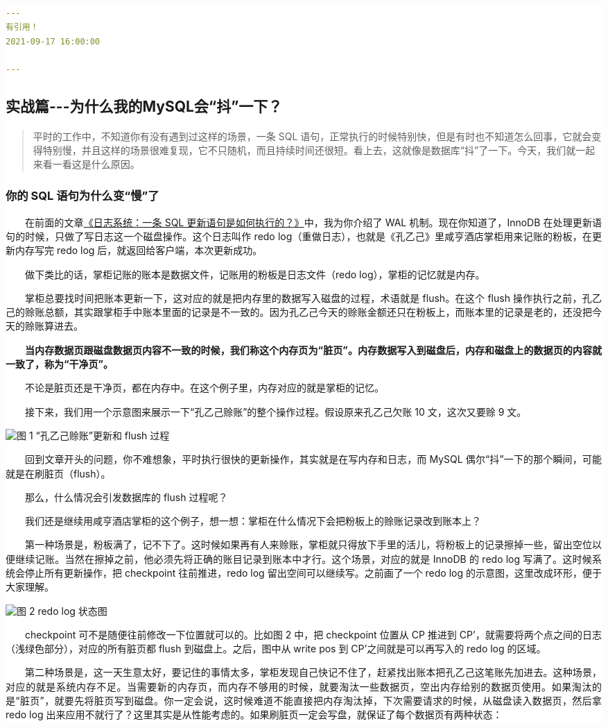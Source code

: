 ```yaml
---
有引用！
2021-09-17 16:00:00

---
```


## 实战篇---为什么我的MySQL会“抖”一下？

> 平时的工作中，不知道你有没有遇到过这样的场景，一条 SQL 语句，正常执行的时候特别快，但是有时也不知道怎么回事，它就会变得特别慢，并且这样的场景很难复现，它不只随机，而且持续时间还很短。看上去，这就像是数据库“抖”了一下。今天，我们就一起来看一看这是什么原因。

### 你的 SQL 语句为什么变“慢”了

<p style="text-align:justify; text-indent:2em">在前面的文章<a href="http://littleshark.space/2021/09/15/%E5%9F%BA%E7%A1%80%E7%AF%87---%E6%97%A5%E5%BF%97%E7%B3%BB%E7%BB%9F%EF%BC%9A%E4%B8%80%E6%9D%A1SQL%E6%9B%B4%E6%96%B0%E8%AF%AD%E5%8F%A5%E6%98%AF%E5%A6%82%E4%BD%95%E6%89%A7%E8%A1%8C%E7%9A%84%EF%BC%9F/">《日志系统：一条 SQL 更新语句是如何执行的？》</a>中，我为你介绍了 WAL 机制。现在你知道了，InnoDB 在处理更新语句的时候，只做了写日志这一个磁盘操作。这个日志叫作 redo log（重做日志），也就是《孔乙己》里咸亨酒店掌柜用来记账的粉板，在更新内存写完 redo log 后，就返回给客户端，本次更新成功。

<p style="text-align:justify; text-indent:2em">做下类比的话，掌柜记账的账本是数据文件，记账用的粉板是日志文件（redo log），掌柜的记忆就是内存。

<p style="text-align:justify; text-indent:2em">掌柜总要找时间把账本更新一下，这对应的就是把内存里的数据写入磁盘的过程，术语就是 flush。在这个 flush 操作执行之前，孔乙己的赊账总额，其实跟掌柜手中账本里面的记录是不一致的。因为孔乙己今天的赊账金额还只在粉板上，而账本里的记录是老的，还没把今天的赊账算进去。

<p style="text-align:justify; text-indent:2em"><b>当内存数据页跟磁盘数据页内容不一致的时候，我们称这个内存页为“脏页”。内存数据写入到磁盘后，内存和磁盘上的数据页的内容就一致了，称为“干净页”。</b>

<p style="text-align:justify; text-indent:2em">不论是脏页还是干净页，都在内存中。在这个例子里，内存对应的就是掌柜的记忆。

<p style="text-align:justify; text-indent:2em">接下来，我们用一个示意图来展示一下“孔乙己赊账”的整个操作过程。假设原来孔乙己欠账 10 文，这次又要赊 9 文。

![图 1 “孔乙己赊账”更新和 flush 过程](https://static001.geekbang.org/resource/image/34/da/349cfab9e4f5d2a75e07b2132a301fda.jpeg)

<p style="text-align:justify; text-indent:2em">回到文章开头的问题，你不难想象，平时执行很快的更新操作，其实就是在写内存和日志，而 MySQL 偶尔“抖”一下的那个瞬间，可能就是在刷脏页（flush）。

<p style="text-align:justify; text-indent:2em">那么，什么情况会引发数据库的 flush 过程呢？

<p style="text-align:justify; text-indent:2em">我们还是继续用咸亨酒店掌柜的这个例子，想一想：掌柜在什么情况下会把粉板上的赊账记录改到账本上？

<p style="text-align:justify; text-indent:2em">第一种场景是，粉板满了，记不下了。这时候如果再有人来赊账，掌柜就只得放下手里的活儿，将粉板上的记录擦掉一些，留出空位以便继续记账。当然在擦掉之前，他必须先将正确的账目记录到账本中才行。这个场景，对应的就是 InnoDB 的 redo log 写满了。这时候系统会停止所有更新操作，把 checkpoint 往前推进，redo log 留出空间可以继续写。之前画了一个 redo log 的示意图，这里改成环形，便于大家理解。

![图 2 redo log 状态图](https://static001.geekbang.org/resource/image/a2/e5/a25bdbbfc2cfc5d5e20690547fe7f2e5.jpg)

<p style="text-align:justify; text-indent:2em">checkpoint 可不是随便往前修改一下位置就可以的。比如图 2 中，把 checkpoint 位置从 CP 推进到 CP’，就需要将两个点之间的日志（浅绿色部分），对应的所有脏页都 flush 到磁盘上。之后，图中从 write pos 到 CP’之间就是可以再写入的 redo log 的区域。

<p style="text-align:justify; text-indent:2em">第二种场景是，这一天生意太好，要记住的事情太多，掌柜发现自己快记不住了，赶紧找出账本把孔乙己这笔账先加进去。这种场景，对应的就是系统内存不足。当需要新的内存页，而内存不够用的时候，就要淘汰一些数据页，空出内存给别的数据页使用。如果淘汰的是“脏页”，就要先将脏页写到磁盘。你一定会说，这时候难道不能直接把内存淘汰掉，下次需要请求的时候，从磁盘读入数据页，然后拿 redo log 出来应用不就行了？这里其实是从性能考虑的。如果刷脏页一定会写盘，就保证了每个数据页有两种状态：
